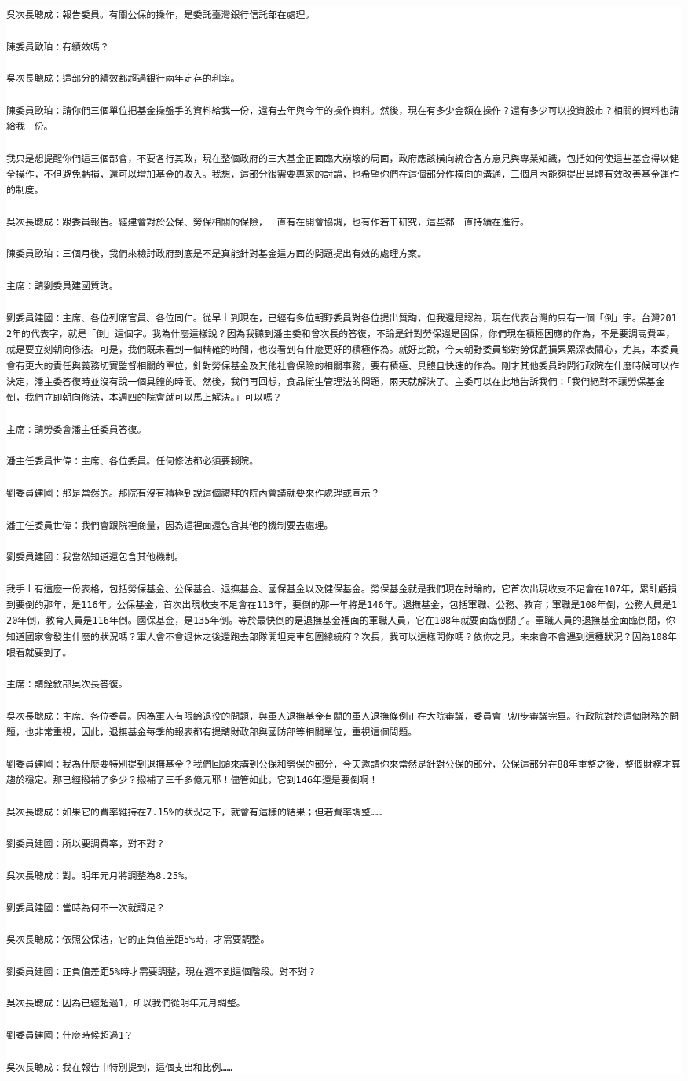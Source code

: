     吳次長聰成：報告委員。有關公保的操作，是委託臺灣銀行信託部在處理。

    陳委員歐珀：有績效嗎？

    吳次長聰成：這部分的績效都超過銀行兩年定存的利率。

    陳委員歐珀：請你們三個單位把基金操盤手的資料給我一份，還有去年與今年的操作資料。然後，現在有多少金額在操作？還有多少可以投資股市？相關的資料也請給我一份。

    我只是想提醒你們這三個部會，不要各行其政，現在整個政府的三大基金正面臨大崩壞的局面，政府應該橫向統合各方意見與專業知識，包括如何使這些基金得以健全操作，不但避免虧損，還可以增加基金的收入。我想，這部分很需要專家的討論，也希望你們在這個部分作橫向的溝通，三個月內能夠提出具體有效改善基金運作的制度。

    吳次長聰成：跟委員報告。經建會對於公保、勞保相關的保險，一直有在開會協調，也有作若干研究，這些都一直持續在進行。

    陳委員歐珀：三個月後，我們來檢討政府到底是不是真能針對基金這方面的問題提出有效的處理方案。

    主席：請劉委員建國質詢。

    劉委員建國：主席、各位列席官員、各位同仁。從早上到現在，已經有多位朝野委員對各位提出質詢，但我還是認為，現在代表台灣的只有一個「倒」字。台灣2012年的代表字，就是「倒」這個字。我為什麼這樣說？因為我聽到潘主委和曾次長的答復，不論是針對勞保還是國保，你們現在積極因應的作為，不是要調高費率，就是要立刻朝向修法。可是，我們既未看到一個精確的時間，也沒看到有什麼更好的積極作為。就好比說，今天朝野委員都對勞保虧損累累深表關心，尤其，本委員會有更大的責任與義務切實監督相關的單位，針對勞保基金及其他社會保險的相關事務，要有積極、具體且快速的作為。剛才其他委員詢問行政院在什麼時候可以作決定，潘主委答復時並沒有說一個具體的時間。然後，我們再回想，食品衛生管理法的問題，兩天就解決了。主委可以在此地告訴我們：「我們絕對不讓勞保基金倒，我們立即朝向修法，本週四的院會就可以馬上解決。」可以嗎？

    主席：請勞委會潘主任委員答復。

    潘主任委員世偉：主席、各位委員。任何修法都必須要報院。

    劉委員建國：那是當然的。那院有沒有積極到說這個禮拜的院內會議就要來作處理或宣示？

    潘主任委員世偉：我們會跟院裡商量，因為這裡面還包含其他的機制要去處理。

    劉委員建國：我當然知道還包含其他機制。

    我手上有這麼一份表格，包括勞保基金、公保基金、退撫基金、國保基金以及健保基金。勞保基金就是我們現在討論的，它首次出現收支不足會在107年，累計虧損到要倒的那年，是116年。公保基金，首次出現收支不足會在113年，要倒的那一年將是146年。退撫基金，包括軍職、公務、教育；軍職是108年倒，公務人員是120年倒，教育人員是116年倒。國保基金，是135年倒。等於最快倒的是退撫基金裡面的軍職人員，它在108年就要面臨倒閉了。軍職人員的退撫基金面臨倒閉，你知道國家會發生什麼的狀況嗎？軍人會不會退休之後還跑去部隊開坦克車包圍總統府？次長，我可以這樣問你嗎？依你之見，未來會不會遇到這種狀況？因為108年眼看就要到了。

    主席：請銓敘部吳次長答復。

    吳次長聰成：主席、各位委員。因為軍人有限齡退役的問題，與軍人退撫基金有關的軍人退撫條例正在大院審議，委員會已初步審議完畢。行政院對於這個財務的問題，也非常重視，因此，退撫基金每季的報表都有提請財政部與國防部等相關單位，重視這個問題。

    劉委員建國：我為什麼要特別提到退撫基金？我們回頭來講到公保和勞保的部分，今天邀請你來當然是針對公保的部分，公保這部分在88年重整之後，整個財務才算趨於穩定。那已經撥補了多少？撥補了三千多億元耶！儘管如此，它到146年還是要倒啊！

    吳次長聰成：如果它的費率維持在7.15%的狀況之下，就會有這樣的結果；但若費率調整……

    劉委員建國：所以要調費率，對不對？

    吳次長聰成：對。明年元月將調整為8.25%。

    劉委員建國：當時為何不一次就調足？

    吳次長聰成：依照公保法，它的正負值差距5%時，才需要調整。

    劉委員建國：正負值差距5%時才需要調整，現在還不到這個階段。對不對？

    吳次長聰成：因為已經超過1，所以我們從明年元月調整。

    劉委員建國：什麼時候超過1？

    吳次長聰成：我在報告中特別提到，這個支出和比例……
